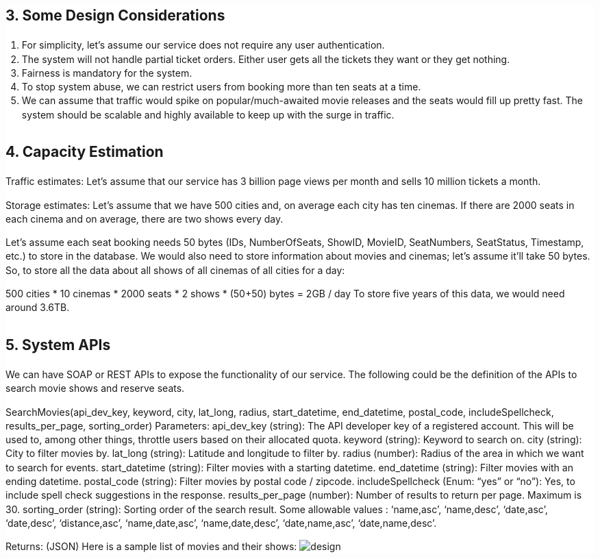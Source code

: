 ## 3. Some Design Considerations
1. For simplicity, let’s assume our service does not require any user authentication.
2. The system will not handle partial ticket orders. Either user gets all the tickets they want or they get nothing.
3. Fairness is mandatory for the system.
4. To stop system abuse, we can restrict users from booking more than ten seats at a time.
5. We can assume that traffic would spike on popular/much-awaited movie releases and the seats would fill up pretty fast. The system should be scalable and highly available to keep up with the surge in traffic.

## 4. Capacity Estimation
Traffic estimates: Let’s assume that our service has 3 billion page views per month and sells 10 million tickets a month.

Storage estimates: Let’s assume that we have 500 cities and, on average each city has ten cinemas. If there are 2000 seats in each cinema and on average, there are two shows every day.

Let’s assume each seat booking needs 50 bytes (IDs, NumberOfSeats, ShowID, MovieID, SeatNumbers, SeatStatus, Timestamp, etc.) to store in the database. We would also need to store information about movies and cinemas; let’s assume it’ll take 50 bytes. So, to store all the data about all shows of all cinemas of all cities for a day:

500 cities * 10 cinemas * 2000 seats * 2 shows * (50+50) bytes = 2GB / day
To store five years of this data, we would need around 3.6TB.

## 5. System APIs
We can have SOAP or REST APIs to expose the functionality of our service. The following could be the definition of the APIs to search movie shows and reserve seats.

SearchMovies(api_dev_key, keyword, city, lat_long, radius, start_datetime, end_datetime, 
postal_code, includeSpellcheck, results_per_page, sorting_order)
Parameters:
api_dev_key (string): The API developer key of a registered account. This will be used to, among other things, throttle users based on their allocated quota.
keyword (string): Keyword to search on.
city (string): City to filter movies by.
lat_long (string): Latitude and longitude to filter by.
radius (number): Radius of the area in which we want to search for events.
start_datetime (string): Filter movies with a starting datetime.
end_datetime (string): Filter movies with an ending datetime.
postal_code (string): Filter movies by postal code / zipcode.
includeSpellcheck (Enum: “yes” or “no”): Yes, to include spell check suggestions in the response.
results_per_page (number): Number of results to return per page. Maximum is 30.
sorting_order (string): Sorting order of the search result. Some allowable values : ‘name,asc’, ‘name,desc’, ‘date,asc’, ‘date,desc’, ‘distance,asc’, ‘name,date,asc’, ‘name,date,desc’, ‘date,name,asc’, ‘date,name,desc’.

Returns: (JSON)
Here is a sample list of movies and their shows:
![design](https://raw.githubusercontent.com/JavaLvivDev/prog-resources/master/resources/design/design79.png)
